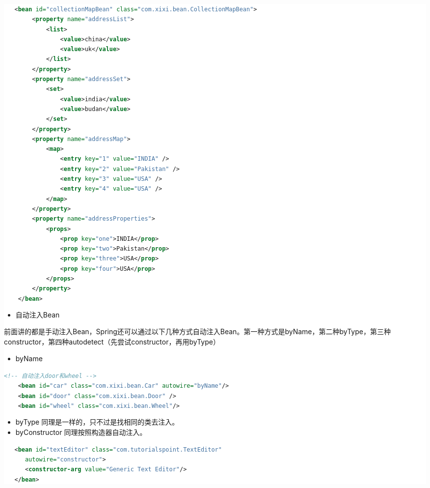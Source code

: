 ```xml
   <bean id="collectionMapBean" class="com.xixi.bean.CollectionMapBean">
		<property name="addressList">
			<list>
				<value>china</value>
				<value>uk</value>
			</list>
		</property>
		<property name="addressSet">
			<set>
				<value>india</value>
				<value>budan</value>
			</set>
		</property>
		<property name="addressMap">
			<map>
				<entry key="1" value="INDIA" />
				<entry key="2" value="Pakistan" />
				<entry key="3" value="USA" />
				<entry key="4" value="USA" />
			</map>
		</property>
		<property name="addressProperties">
			<props>
				<prop key="one">INDIA</prop>
				<prop key="two">Pakistan</prop>
				<prop key="three">USA</prop>
				<prop key="four">USA</prop>
			</props>
		</property>
	</bean>
```

* 自动注入Bean

前面讲的都是手动注入Bean，Spring还可以通过以下几种方式自动注入Bean。第一种方式是byName，第二种byType，第三种constructor，第四种autodetect（先尝试constructor，再用byType）
 * byName
```xml
<!-- 自动注入door和wheel -->
	<bean id="car" class="com.xixi.bean.Car" autowire="byName"/>
	<bean id="door" class="com.xixi.bean.Door" />
	<bean id="wheel" class="com.xixi.bean.Wheel"/>
```
 * byType
同理是一样的，只不过是找相同的类去注入。
 *  byConstructor
同理按照构造器自动注入。

```xml
   <bean id="textEditor" class="com.tutorialspoint.TextEditor" 
      autowire="constructor">
      <constructor-arg value="Generic Text Editor"/>
   </bean>

```
